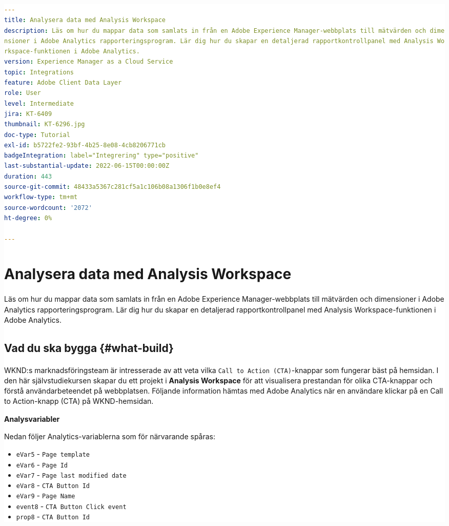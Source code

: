 ```yaml
---
title: Analysera data med Analysis Workspace
description: Läs om hur du mappar data som samlats in från en Adobe Experience Manager-webbplats till mätvärden och dimensioner i Adobe Analytics rapporteringsprogram. Lär dig hur du skapar en detaljerad rapportkontrollpanel med Analysis Workspace-funktionen i Adobe Analytics.
version: Experience Manager as a Cloud Service
topic: Integrations
feature: Adobe Client Data Layer
role: User
level: Intermediate
jira: KT-6409
thumbnail: KT-6296.jpg
doc-type: Tutorial
exl-id: b5722fe2-93bf-4b25-8e08-4cb8206771cb
badgeIntegration: label="Integrering" type="positive"
last-substantial-update: 2022-06-15T00:00:00Z
duration: 443
source-git-commit: 48433a5367c281cf5a1c106b08a1306f1b0e8ef4
workflow-type: tm+mt
source-wordcount: '2072'
ht-degree: 0%

---
```


# Analysera data med Analysis Workspace

Läs om hur du mappar data som samlats in från en Adobe Experience Manager-webbplats till mätvärden och dimensioner i Adobe Analytics rapporteringsprogram. Lär dig hur du skapar en detaljerad rapportkontrollpanel med Analysis Workspace-funktionen i Adobe Analytics.

## Vad du ska bygga {#what-build}

WKND:s marknadsföringsteam är intresserade av att veta vilka `Call to Action (CTA)`-knappar som fungerar bäst på hemsidan. I den här självstudiekursen skapar du ett projekt i **Analysis Workspace** för att visualisera prestandan för olika CTA-knappar och förstå användarbeteendet på webbplatsen. Följande information hämtas med Adobe Analytics när en användare klickar på en Call to Action-knapp (CTA) på WKND-hemsidan.

**Analysvariabler**

Nedan följer Analytics-variablerna som för närvarande spåras:

* `eVar5` - `Page template`
* `eVar6` - `Page Id`
* `eVar7` - `Page last modified date`
* `eVar8` - `CTA Button Id`
* `eVar9` - `Page Name`
* `event8` - `CTA Button Click event`
* `prop8` - `CTA Button Id`
